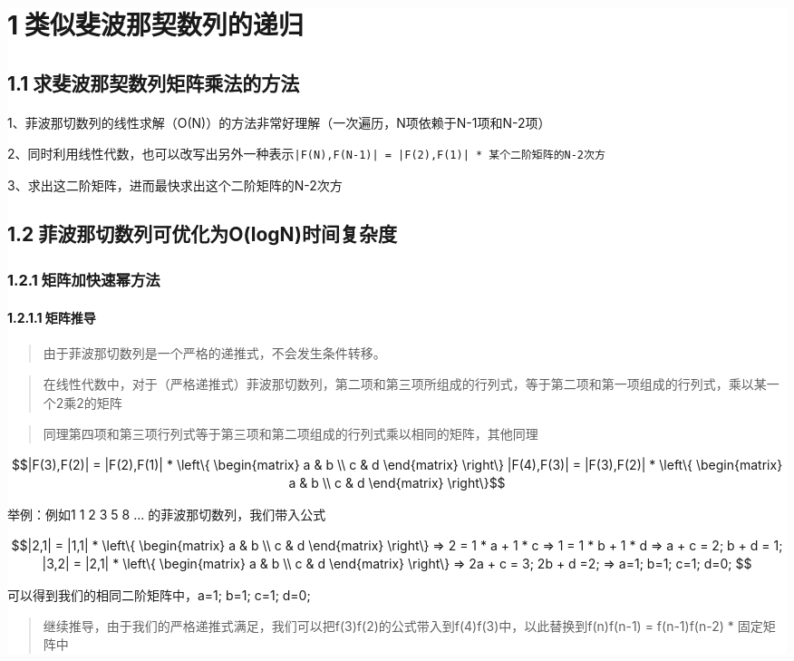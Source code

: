 # 1 类似斐波那契数列的递归

## 1.1 求斐波那契数列矩阵乘法的方法

1、菲波那切数列的线性求解（O(N)）的方法非常好理解（一次遍历，N项依赖于N-1项和N-2项）

2、同时利用线性代数，也可以改写出另外一种表示`|F(N),F(N-1)| = |F(2),F(1)| * 某个二阶矩阵的N-2次方`

3、求出这二阶矩阵，进而最快求出这个二阶矩阵的N-2次方


## 1.2 菲波那切数列可优化为O(logN)时间复杂度

### 1.2.1 矩阵加快速幂方法

#### 1.2.1.1 矩阵推导

> 由于菲波那切数列是一个严格的递推式，不会发生条件转移。

> 在线性代数中，对于（严格递推式）菲波那切数列，第二项和第三项所组成的行列式，等于第二项和第一项组成的行列式，乘以某一个2乘2的矩阵

> 同理第四项和第三项行列式等于第三项和第二项组成的行列式乘以相同的矩阵，其他同理

```math
|F(3),F(2)| = |F(2),F(1)| *  \left\{ \begin{matrix} a & b \\ c & d \end{matrix} \right\}

|F(4),F(3)| = |F(3),F(2)| *  \left\{ \begin{matrix} a & b \\ c & d \end{matrix} \right\}
```

举例：例如1 1 2 3 5 8 ... 的菲波那切数列，我们带入公式

```math
|2,1| = |1,1| * \left\{ \begin{matrix} a & b \\ c & d \end{matrix} \right\}

=> 2 = 1 * a + 1 * c

=> 1 = 1 * b + 1 * d

=> a + c = 2; b + d = 1; 


|3,2| = |2,1| * \left\{ \begin{matrix} a & b \\ c & d \end{matrix} \right\}

=> 2a + c = 3; 2b + d =2;


=> a=1; b=1; c=1; d=0;

```

可以得到我们的相同二阶矩阵中，a=1; b=1; c=1; d=0;


> 继续推导，由于我们的严格递推式满足，我们可以把f(3)f(2)的公式带入到f(4)f(3)中，以此替换到f(n)f(n-1) = f(n-1)f(n-2) * 固定矩阵中
